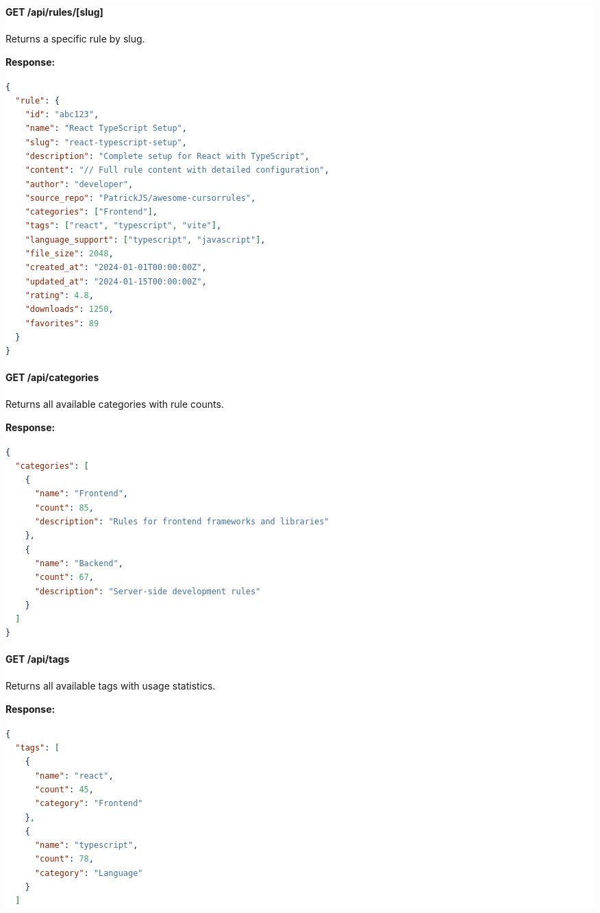#### GET /api/rules/[slug]
Returns a specific rule by slug.

**Response:**
```json
{
  "rule": {
    "id": "abc123",
    "name": "React TypeScript Setup",
    "slug": "react-typescript-setup",
    "description": "Complete setup for React with TypeScript",
    "content": "// Full rule content with detailed configuration",
    "author": "developer",
    "source_repo": "PatrickJS/awesome-cursorrules",
    "categories": ["Frontend"],
    "tags": ["react", "typescript", "vite"],
    "language_support": ["typescript", "javascript"],
    "file_size": 2048,
    "created_at": "2024-01-01T00:00:00Z",
    "updated_at": "2024-01-15T00:00:00Z",
    "rating": 4.8,
    "downloads": 1250,
    "favorites": 89
  }
}
```

#### GET /api/categories
Returns all available categories with rule counts.

**Response:**
```json
{
  "categories": [
    {
      "name": "Frontend",
      "count": 85,
      "description": "Rules for frontend frameworks and libraries"
    },
    {
      "name": "Backend",
      "count": 67,
      "description": "Server-side development rules"
    }
  ]
}
```

#### GET /api/tags
Returns all available tags with usage statistics.

**Response:**
```json
{
  "tags": [
    {
      "name": "react",
      "count": 45,
      "category": "Frontend"
    },
    {
      "name": "typescript",
      "count": 78,
      "category": "Language"
    }
  ]
```